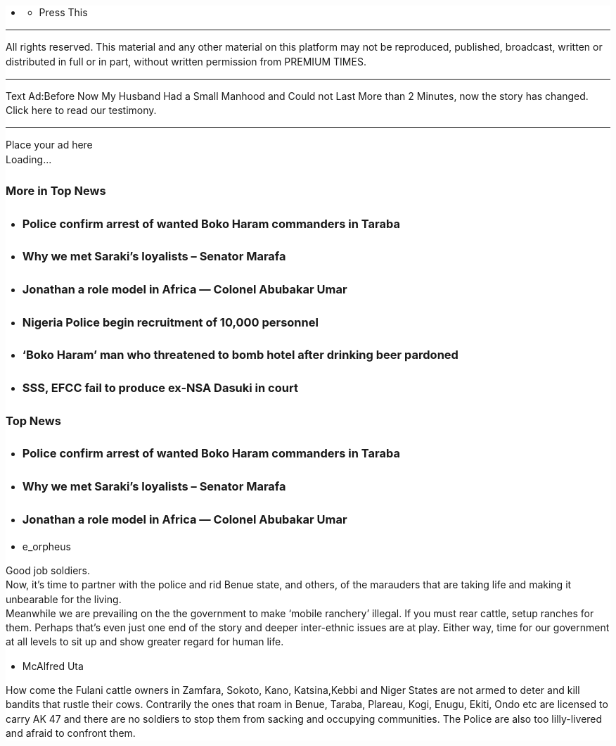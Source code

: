   *   * Press This
  *   *   *   * 


All rights reserved. This material and any other material on this platform may not be reproduced, published, broadcast, written or distributed in full or in part, without written permission from PREMIUM TIMES.

* * *

Text Ad:Before Now My Husband Had a Small Manhood and Could not Last More than 2 Minutes, now the story has changed. Click here to read our testimony.

* * *

Place your ad here    
Loading... 

### More in Top News

  * ###  Police confirm arrest of wanted Boko Haram commanders in Taraba 

  * ###  Why we met Saraki’s loyalists – Senator Marafa 

  * ###  Jonathan a role model in Africa — Colonel Abubakar Umar 

  * ###  Nigeria Police begin recruitment of 10,000 personnel 

  * ###  ‘Boko Haram’ man who threatened to bomb hotel after drinking beer pardoned 

  * ###  SSS, EFCC fail to produce ex-NSA Dasuki in court 




### Top News

  * ###  Police confirm arrest of wanted Boko Haram commanders in Taraba 

  * ###  Why we met Saraki’s loyalists – Senator Marafa 

  * ###  Jonathan a role model in Africa — Colonel Abubakar Umar 




  * e\_orpheus

Good job soldiers.  
Now, it’s time to partner with the police and rid Benue state, and others, of the marauders that are taking life and making it unbearable for the living.  
Meanwhile we are prevailing on the the government to make ‘mobile ranchery’ illegal. If you must rear cattle, setup ranches for them. Perhaps that’s even just one end of the story and deeper inter-ethnic issues are at play. Either way, time for our government at all levels to sit up and show greater regard for human life.

  * McAlfred Uta

How come the Fulani cattle owners in Zamfara, Sokoto, Kano, Katsina,Kebbi and Niger States are not armed to deter and kill bandits that rustle their cows. Contrarily the ones that roam in Benue, Taraba, Plareau, Kogi, Enugu, Ekiti, Ondo etc are licensed to carry AK 47 and there are no soldiers to stop them from sacking and occupying communities. The Police are also too lilly-livered and afraid to confront them.
